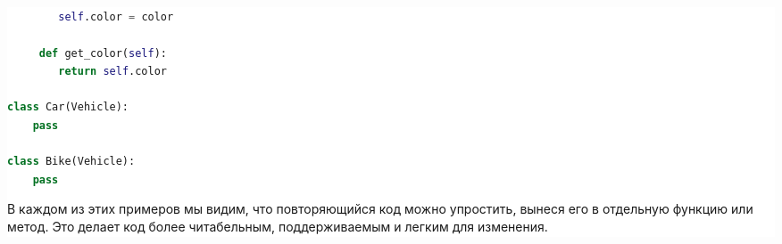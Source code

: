 ```python
        self.color = color

     def get_color(self):
        return self.color

class Car(Vehicle):
    pass

class Bike(Vehicle):
    pass
```
В каждом из этих примеров мы видим, что повторяющийся код можно упростить, вынеся его в отдельную функцию или метод. Это делает код более читабельным, поддерживаемым и легким для изменения.
